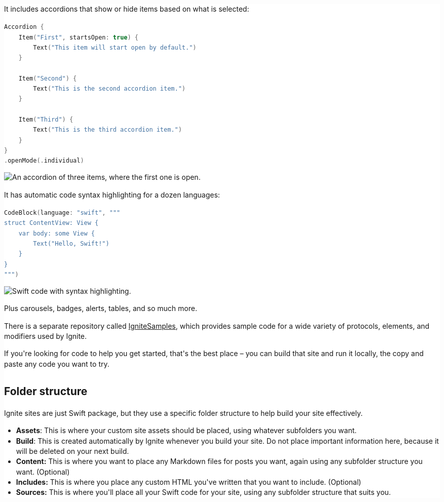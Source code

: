 It includes accordions that show or hide items based on what is selected:

```swift
Accordion {
    Item("First", startsOpen: true) {
        Text("This item will start open by default.")
    }

    Item("Second") {
        Text("This is the second accordion item.")
    }

    Item("Third") {
        Text("This is the third accordion item.")
    }
}
.openMode(.individual)
```

![An accordion of three items, where the first one is open.](images/accordions.png)
 
It has automatic code syntax highlighting for a dozen languages:

```swift
CodeBlock(language: "swift", """
struct ContentView: View {
    var body: some View {
        Text("Hello, Swift!")
    }
}
""")
```

![Swift code with syntax highlighting.](images/code.png)

Plus carousels, badges, alerts, tables, and so much more.

There is a separate repository called [IgniteSamples](https://github.com/twostraws/IgniteSamples), which provides sample code for a wide variety of protocols, elements, and modifiers used by Ignite.

If you're looking for code to help you get started, that's the best place – you can build that site and run it locally, the copy and paste any code you want to try.


## Folder structure

Ignite sites are just Swift package, but they use a specific folder structure to help build your site effectively.

- **Assets**: This is where your custom site assets should be placed, using whatever subfolders you want.
- **Build**: This is created automatically by Ignite whenever you build your site. Do not place important information here, because it will be deleted on your next build.
- **Content:** This is where you want to place any Markdown files for posts you want, again using any subfolder structure you want. (Optional)
- **Includes:** This is where you place any custom HTML you've written that you want to include. (Optional)
- **Sources:** This is where you'll place all your Swift code for your site, using any subfolder structure that suits you.
